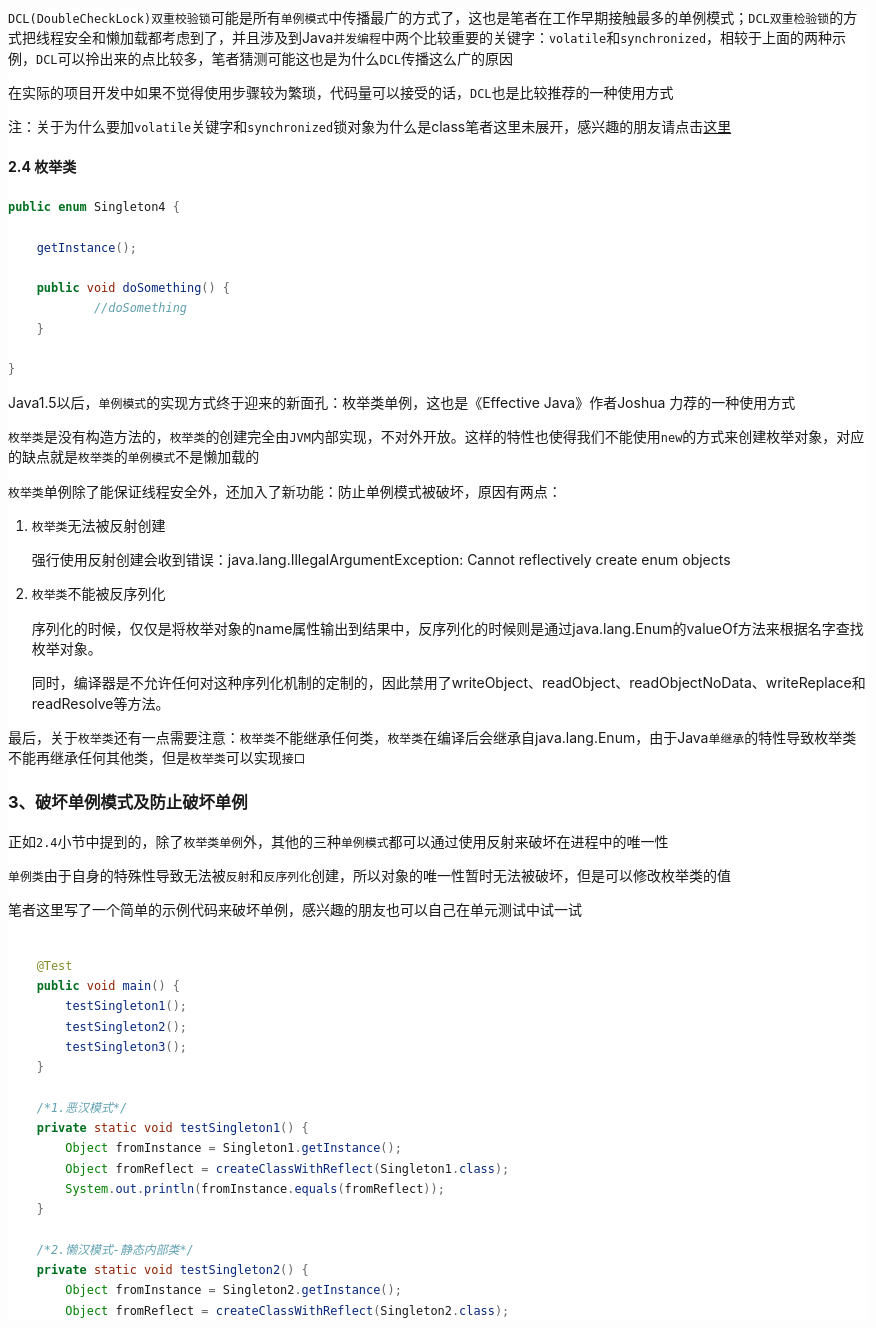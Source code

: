 `DCL(DoubleCheckLock)双重校验锁`可能是所有`单例模式`中传播最广的方式了，这也是笔者在工作早期接触最多的单例模式；`DCL双重检验锁`的方式把线程安全和懒加载都考虑到了，并且涉及到Java`并发编程`中两个比较重要的关键字：`volatile`和`synchronized`，相较于上面的两种示例，`DCL`可以拎出来的点比较多，笔者猜测可能这也是为什么`DCL`传播这么广的原因

在实际的项目开发中如果不觉得使用步骤较为繁琐，代码量可以接受的话，`DCL`也是比较推荐的一种使用方式

注：关于为什么要加`volatile`关键字和`synchronized`锁对象为什么是class笔者这里未展开，感兴趣的朋友请点击[这里](https://www.zhihu.com/question/46903811)

#### 2.4 枚举类

```java
public enum Singleton4 {
    
    getInstance();

    public void doSomething() {
    		//doSomething
    }

}
```

Java1.5以后，`单例模式`的实现方式终于迎来的新面孔：枚举类单例，这也是《Effective Java》作者Joshua 力荐的一种使用方式

`枚举类`是没有构造方法的，`枚举类`的创建完全由`JVM`内部实现，不对外开放。这样的特性也使得我们不能使用`new`的方式来创建枚举对象，对应的缺点就是`枚举类`的`单例模式`不是懒加载的

`枚举类`单例除了能保证线程安全外，还加入了新功能：防止单例模式被破坏，原因有两点：

1. `枚举类`无法被反射创建

   强行使用反射创建会收到错误：java.lang.IllegalArgumentException: Cannot reflectively create enum objects

2. `枚举类`不能被反序列化

   序列化的时候，仅仅是将枚举对象的name属性输出到结果中，反序列化的时候则是通过java.lang.Enum的valueOf方法来根据名字查找枚举对象。

   同时，编译器是不允许任何对这种序列化机制的定制的，因此禁用了writeObject、readObject、readObjectNoData、writeReplace和readResolve等方法。

最后，关于`枚举类`还有一点需要注意：`枚举类`不能继承任何类，`枚举类`在编译后会继承自java.lang.Enum，由于Java`单继承`的特性导致枚举类不能再继承任何其他类，但是`枚举类`可以实现`接口`



### 3、破坏单例模式及防止破坏单例

正如`2.4`小节中提到的，除了`枚举类单例`外，其他的三种`单例模式`都可以通过使用反射来破坏在进程中的唯一性

`单例类`由于自身的特殊性导致无法被`反射`和`反序列化`创建，所以对象的唯一性暂时无法被破坏，但是可以修改枚举类的值

笔者这里写了一个简单的示例代码来破坏单例，感兴趣的朋友也可以自己在单元测试中试一试

```java

    @Test
    public void main() {
        testSingleton1();
        testSingleton2();
        testSingleton3();
    }

    /*1.恶汉模式*/
    private static void testSingleton1() {
        Object fromInstance = Singleton1.getInstance();
        Object fromReflect = createClassWithReflect(Singleton1.class);
        System.out.println(fromInstance.equals(fromReflect));
    }

    /*2.懒汉模式-静态内部类*/
    private static void testSingleton2() {
        Object fromInstance = Singleton2.getInstance();
        Object fromReflect = createClassWithReflect(Singleton2.class);
```